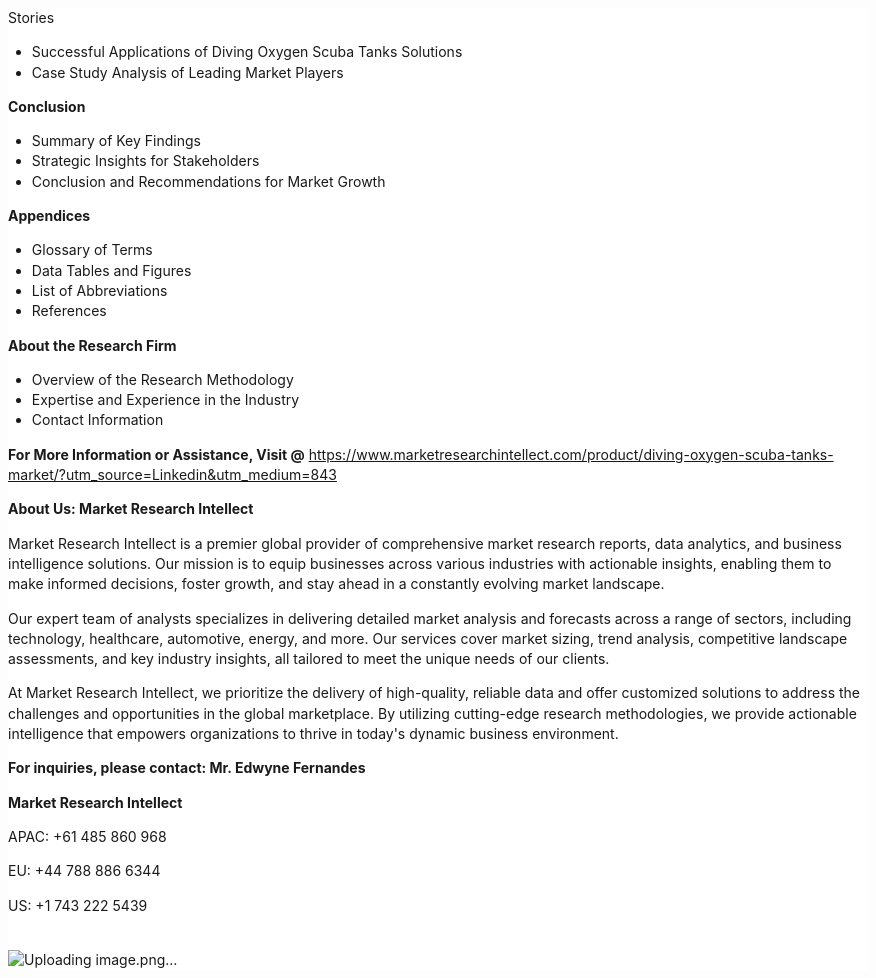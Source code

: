 Stories</strong></p><ul><li>Successful Applications of Diving Oxygen Scuba Tanks Solutions</li><li>Case Study Analysis of Leading Market Players</li></ul><p><strong>Conclusion</strong></p><ul><li>Summary of Key Findings</li><li>Strategic Insights for Stakeholders</li><li>Conclusion and Recommendations for Market Growth</li></ul><p><strong>Appendices</strong></p><ul><li>Glossary of Terms</li><li>Data Tables and Figures</li><li>List of Abbreviations</li><li>References</li></ul><p><strong>About the Research Firm</strong></p><ul><li>Overview of the Research Methodology</li><li>Expertise and Experience in the Industry</li><li>Contact Information</li></ul></div><div class="article-main__content" data-test-id="publishing-text-block"><p><span class="font-[700]"><strong>For More Information or Assistance, Visit @</strong>&nbsp;<a href="https://www.marketresearchintellect.com/product/diving-oxygen-scuba-tanks-market/?utm_source=Linkedin&utm_medium=843">https://www.marketresearchintellect.com/product/diving-oxygen-scuba-tanks-market/?utm_source=Linkedin&utm_medium=843</a></span></p><p><strong>About Us: Market Research Intellect</strong></p><p>Market Research Intellect is a premier global provider of comprehensive market research reports, data analytics, and business intelligence solutions. Our mission is to equip businesses across various industries with actionable insights, enabling them to make informed decisions, foster growth, and stay ahead in a constantly evolving market landscape.</p><p>Our expert team of analysts specializes in delivering detailed market analysis and forecasts across a range of sectors, including technology, healthcare, automotive, energy, and more. Our services cover market sizing, trend analysis, competitive landscape assessments, and key industry insights, all tailored to meet the unique needs of our clients.</p><p>At Market Research Intellect, we prioritize the delivery of high-quality, reliable data and offer customized solutions to address the challenges and opportunities in the global marketplace. By utilizing cutting-edge research methodologies, we provide actionable intelligence that empowers organizations to thrive in today's dynamic business environment.</p><p><strong>For inquiries, please contact: Mr. Edwyne Fernandes</strong></p><p><strong>Market Research Intellect</strong></p><p>APAC: +61 485 860 968</p><p>EU: +44 788 886 6344</p><p>US: +1 743 222 5439</p></div><div class="article-main__content" data-test-id="publishing-text-block">&nbsp;</div>
![Uploading image.png…]()

